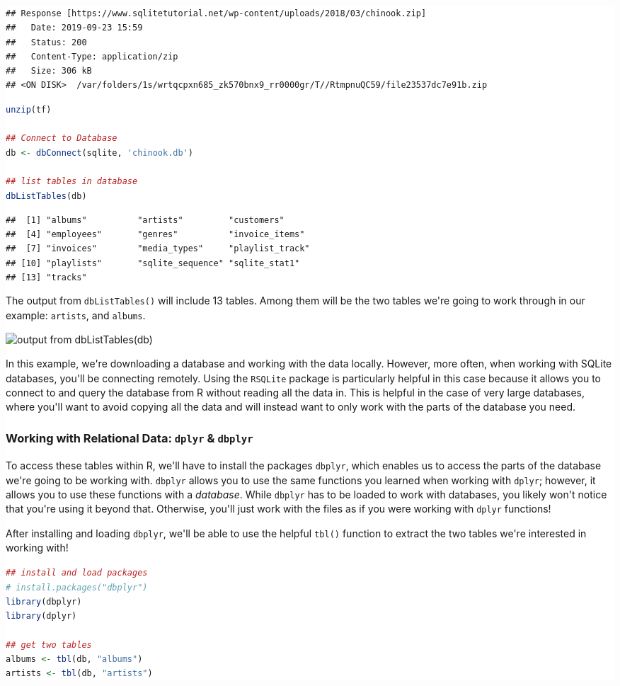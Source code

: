 ```
## Response [https://www.sqlitetutorial.net/wp-content/uploads/2018/03/chinook.zip]
##   Date: 2019-09-23 15:59
##   Status: 200
##   Content-Type: application/zip
##   Size: 306 kB
## <ON DISK>  /var/folders/1s/wrtqcpxn685_zk570bnx9_rr0000gr/T//RtmpnuQC59/file23537dc7e91b.zip
```

```r
unzip(tf)

## Connect to Database
db <- dbConnect(sqlite, 'chinook.db')

## list tables in database
dbListTables(db)
```

```
##  [1] "albums"          "artists"         "customers"      
##  [4] "employees"       "genres"          "invoice_items"  
##  [7] "invoices"        "media_types"     "playlist_track" 
## [10] "playlists"       "sqlite_sequence" "sqlite_stat1"   
## [13] "tracks"
```

The output from `dbListTables()` will include 13 tables. Among them will be the two tables we're going to work through in our example: `artists`, and `albums`.

![output from `dbListTables(db)`](https://docs.google.com/presentation/d/18NcOwo7PvEgs71mVbvCxawDFLNftxPqUpuTNnKv-C_M/export/png?id=18NcOwo7PvEgs71mVbvCxawDFLNftxPqUpuTNnKv-C_M&pageid=g3a5854d1ae_0_286)

In this example, we're downloading a database and working with the data locally. However, more often, when working with SQLite databases, you'll be connecting remotely. Using the `RSQLite` package is particularly helpful in this case because it allows you to connect to and query the database from R without reading all the data in. This is helpful in the case of very large databases, where you'll want to avoid copying all the data and will instead want to only work with the parts of the database you need. 

### Working with Relational Data: `dplyr` & `dbplyr`

To access these tables within R, we'll have to install the packages `dbplyr`, which enables us to access the parts of the database we're going to be working with. `dbplyr` allows you to use the same functions you learned when working with `dplyr`; however, it allows you to use these functions with a *database*. While `dbplyr` has to be loaded to work with databases, you likely won't notice that you're using it beyond that. Otherwise, you'll just work with the files as if you were working with `dplyr` functions!

After installing and loading `dbplyr`, we'll be able to use the helpful `tbl()` function to extract the two tables we're interested in working with!


```r
## install and load packages
# install.packages("dbplyr")
library(dbplyr)
library(dplyr)

## get two tables
albums <- tbl(db, "albums")
artists <- tbl(db, "artists")
```
